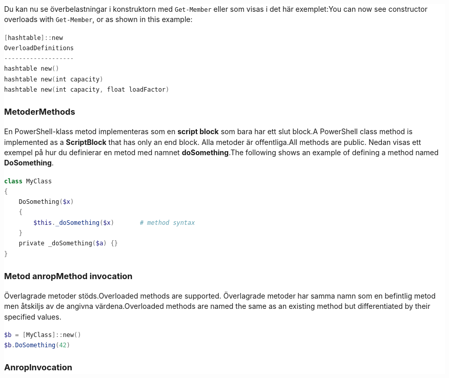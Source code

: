 <span data-ttu-id="4a9d8-216">Du kan nu se överbelastningar i konstruktorn med `Get-Member` eller som visas i det här exemplet:</span><span class="sxs-lookup"><span data-stu-id="4a9d8-216">You can now see constructor overloads with `Get-Member`, or as shown in this example:</span></span>

```powershell
[hashtable]::new
OverloadDefinitions
-------------------
hashtable new()
hashtable new(int capacity)
hashtable new(int capacity, float loadFactor)
```

### <a name="methods"></a><span data-ttu-id="4a9d8-217">Metoder</span><span class="sxs-lookup"><span data-stu-id="4a9d8-217">Methods</span></span>

<span data-ttu-id="4a9d8-218">En PowerShell-klass metod implementeras som en **script block** som bara har ett slut block.</span><span class="sxs-lookup"><span data-stu-id="4a9d8-218">A PowerShell class method is implemented as a **ScriptBlock** that has only an end block.</span></span> <span data-ttu-id="4a9d8-219">Alla metoder är offentliga.</span><span class="sxs-lookup"><span data-stu-id="4a9d8-219">All methods are public.</span></span> <span data-ttu-id="4a9d8-220">Nedan visas ett exempel på hur du definierar en metod med namnet **doSomething**.</span><span class="sxs-lookup"><span data-stu-id="4a9d8-220">The following shows an example of defining a method named **DoSomething**.</span></span>

```powershell
class MyClass
{
    DoSomething($x)
    {
        $this._doSomething($x)       # method syntax
    }
    private _doSomething($a) {}
}
```

### <a name="method-invocation"></a><span data-ttu-id="4a9d8-221">Metod anrop</span><span class="sxs-lookup"><span data-stu-id="4a9d8-221">Method invocation</span></span>

<span data-ttu-id="4a9d8-222">Överlagrade metoder stöds.</span><span class="sxs-lookup"><span data-stu-id="4a9d8-222">Overloaded methods are supported.</span></span> <span data-ttu-id="4a9d8-223">Överlagrade metoder har samma namn som en befintlig metod men åtskiljs av de angivna värdena.</span><span class="sxs-lookup"><span data-stu-id="4a9d8-223">Overloaded methods are named the same as an existing method but differentiated by their specified values.</span></span>

```powershell
$b = [MyClass]::new()
$b.DoSomething(42)
```

### <a name="invocation"></a><span data-ttu-id="4a9d8-224">Anrop</span><span class="sxs-lookup"><span data-stu-id="4a9d8-224">Invocation</span></span>
